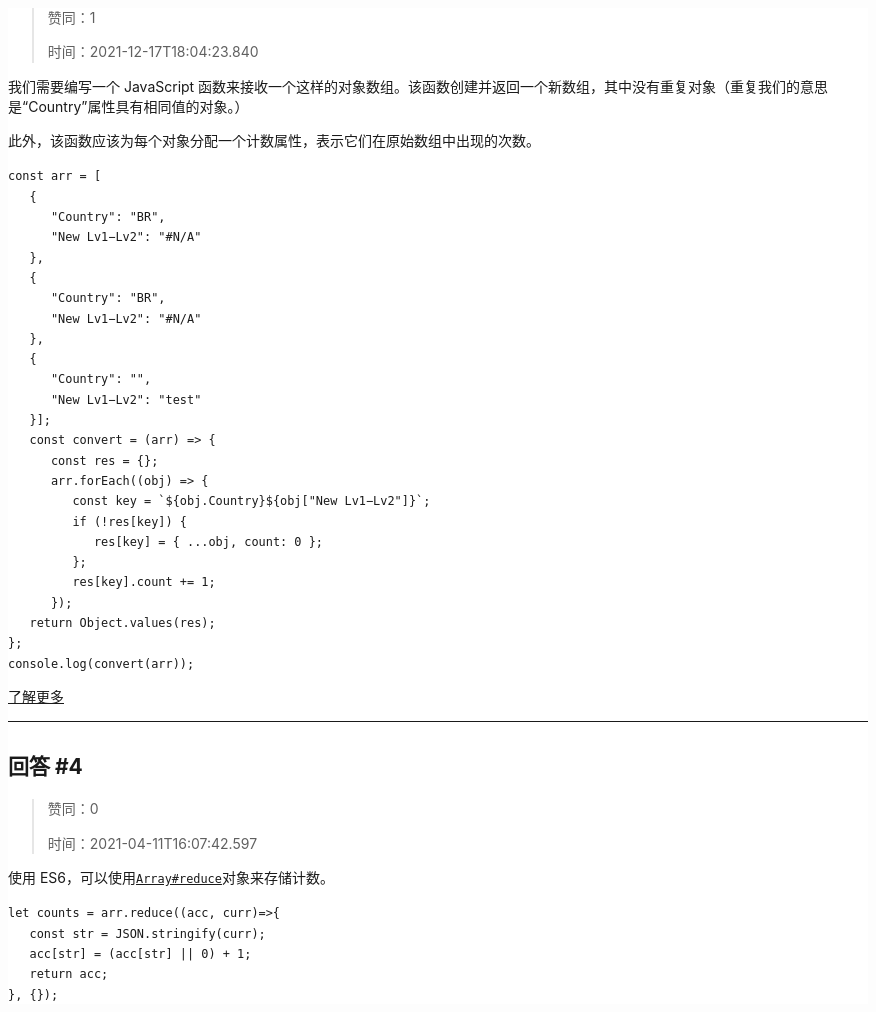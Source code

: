 > 赞同：1
> 
> 时间：2021-12-17T18:04:23.840

我们需要编写一个 JavaScript 函数来接收一个这样的对象数组。该函数创建并返回一个新数组，其中没有重复对象（重复我们的意思是“Country”属性具有相同值的对象。）

此外，该函数应该为每个对象分配一个计数属性，表示它们在原始数组中出现的次数。

```
const arr = [
   {
      "Country": "BR",
      "New Lv1−Lv2": "#N/A"
   },
   {
      "Country": "BR",
      "New Lv1−Lv2": "#N/A"
   },
   {
      "Country": "",
      "New Lv1−Lv2": "test"
   }];
   const convert = (arr) => {
      const res = {};
      arr.forEach((obj) => {
         const key = `${obj.Country}${obj["New Lv1−Lv2"]}`;
         if (!res[key]) {
            res[key] = { ...obj, count: 0 };
         };
         res[key].count += 1;
      });
   return Object.values(res);
};
console.log(convert(arr)); 
```

[了解更多](https://pretagteam.com/question/count-duplicates-within-an-array-of-objects)

* * *

## 回答 #4

> 赞同：0
> 
> 时间：2021-04-11T16:07:42.597

使用 ES6，可以使用[`Array#reduce`](https://developer.mozilla.org/en-US/docs/Web/JavaScript/Reference/Global_Objects/Array/Reduce)对象来存储计数。

```
let counts = arr.reduce((acc, curr)=>{
   const str = JSON.stringify(curr);
   acc[str] = (acc[str] || 0) + 1;
   return acc;
}, {}); 
```
